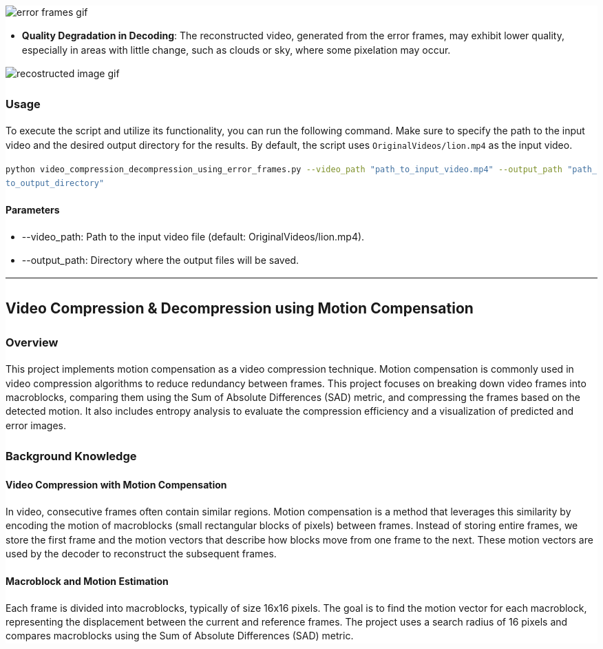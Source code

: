 ![error frames gif](video_compression_decompression_using_error_frames/error_frames.gif)
  
- **Quality Degradation in Decoding**: The reconstructed video, generated from the error frames, may exhibit lower quality, especially in areas with little change, such as clouds or sky, where some pixelation may occur.

![recostructed image gif](video_compression_decompression_using_error_frames/reconstructed_video.gif)

### Usage

To execute the script and utilize its functionality, you can run the following command. Make sure to specify the path to the input video and the desired output directory for the results. By default, the script uses `OriginalVideos/lion.mp4` as the input video.

```bash
python video_compression_decompression_using_error_frames.py --video_path "path_to_input_video.mp4" --output_path "path_to_output_directory"
```

#### Parameters

* --video_path: Path to the input video file (default: OriginalVideos/lion.mp4).
- --output_path: Directory where the output files will be saved.

---

## Video Compression & Decompression using Motion Compensation

### Overview

This project implements motion compensation as a video compression technique. Motion compensation is commonly used in video compression algorithms to reduce redundancy between frames. This project focuses on breaking down video frames into macroblocks, comparing them using the Sum of Absolute Differences (SAD) metric, and compressing the frames based on the detected motion. It also includes entropy analysis to evaluate the compression efficiency and a visualization of predicted and error images.

### Background Knowledge

#### Video Compression with Motion Compensation

In video, consecutive frames often contain similar regions. Motion compensation is a method that leverages this similarity by encoding the motion of macroblocks (small rectangular blocks of pixels) between frames. Instead of storing entire frames, we store the first frame and the motion vectors that describe how blocks move from one frame to the next. These motion vectors are used by the decoder to reconstruct the subsequent frames.

#### Macroblock and Motion Estimation

Each frame is divided into macroblocks, typically of size 16x16 pixels. The goal is to find the motion vector for each macroblock, representing the displacement between the current and reference frames. The project uses a search radius of 16 pixels and compares macroblocks using the Sum of Absolute Differences (SAD) metric.

